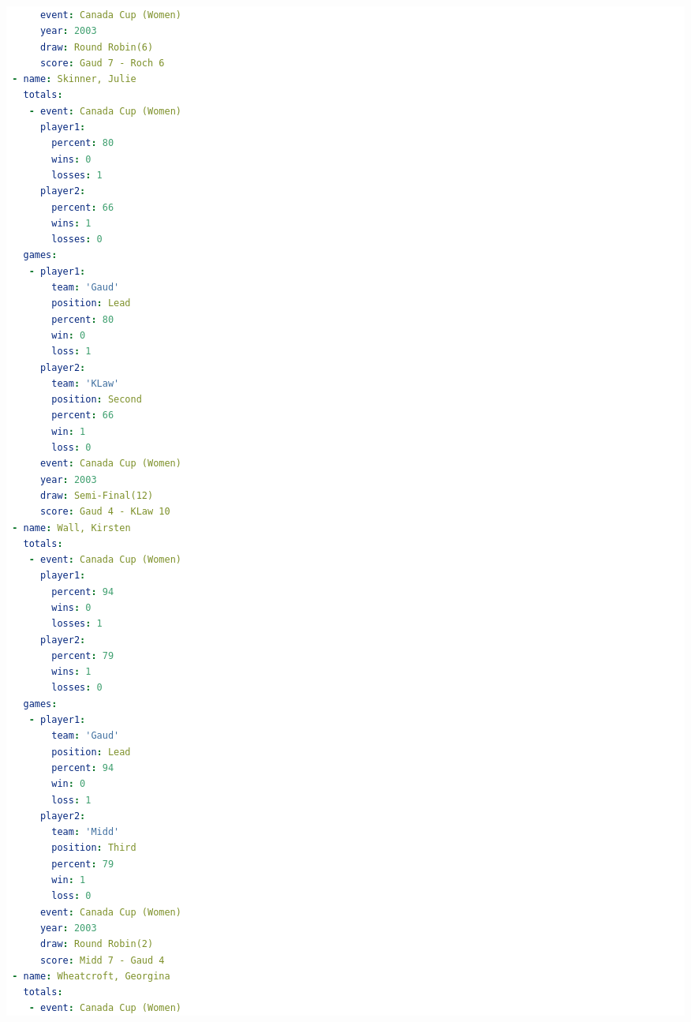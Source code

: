 ```yaml
      event: Canada Cup (Women)
      year: 2003
      draw: Round Robin(6)
      score: Gaud 7 - Roch 6
 - name: Skinner, Julie
   totals:
    - event: Canada Cup (Women)
      player1:
        percent: 80
        wins: 0
        losses: 1
      player2:
        percent: 66
        wins: 1
        losses: 0
   games:
    - player1:
        team: 'Gaud'
        position: Lead
        percent: 80
        win: 0
        loss: 1
      player2:
        team: 'KLaw'
        position: Second
        percent: 66
        win: 1
        loss: 0
      event: Canada Cup (Women)
      year: 2003
      draw: Semi-Final(12)
      score: Gaud 4 - KLaw 10
 - name: Wall, Kirsten
   totals:
    - event: Canada Cup (Women)
      player1:
        percent: 94
        wins: 0
        losses: 1
      player2:
        percent: 79
        wins: 1
        losses: 0
   games:
    - player1:
        team: 'Gaud'
        position: Lead
        percent: 94
        win: 0
        loss: 1
      player2:
        team: 'Midd'
        position: Third
        percent: 79
        win: 1
        loss: 0
      event: Canada Cup (Women)
      year: 2003
      draw: Round Robin(2)
      score: Midd 7 - Gaud 4
 - name: Wheatcroft, Georgina
   totals:
    - event: Canada Cup (Women)
```